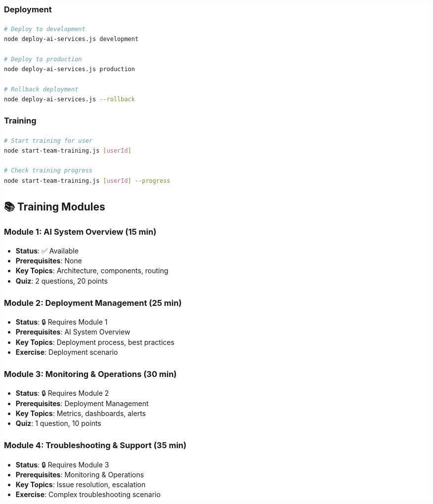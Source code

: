 ### Deployment

```bash
# Deploy to development
node deploy-ai-services.js development

# Deploy to production
node deploy-ai-services.js production

# Rollback deployment
node deploy-ai-services.js --rollback
```

### Training

```bash
# Start training for user
node start-team-training.js [userId]

# Check training progress
node start-team-training.js [userId] --progress
```

## 📚 Training Modules

### Module 1: AI System Overview (15 min)

- **Status**: ✅ Available
- **Prerequisites**: None
- **Key Topics**: Architecture, components, routing
- **Quiz**: 2 questions, 20 points

### Module 2: Deployment Management (25 min)

- **Status**: 🔒 Requires Module 1
- **Prerequisites**: AI System Overview
- **Key Topics**: Deployment process, best practices
- **Exercise**: Deployment scenario

### Module 3: Monitoring & Operations (30 min)

- **Status**: 🔒 Requires Module 2
- **Prerequisites**: Deployment Management
- **Key Topics**: Metrics, dashboards, alerts
- **Quiz**: 1 question, 10 points

### Module 4: Troubleshooting & Support (35 min)

- **Status**: 🔒 Requires Module 3
- **Prerequisites**: Monitoring & Operations
- **Key Topics**: Issue resolution, escalation
- **Exercise**: Complex troubleshooting scenario

